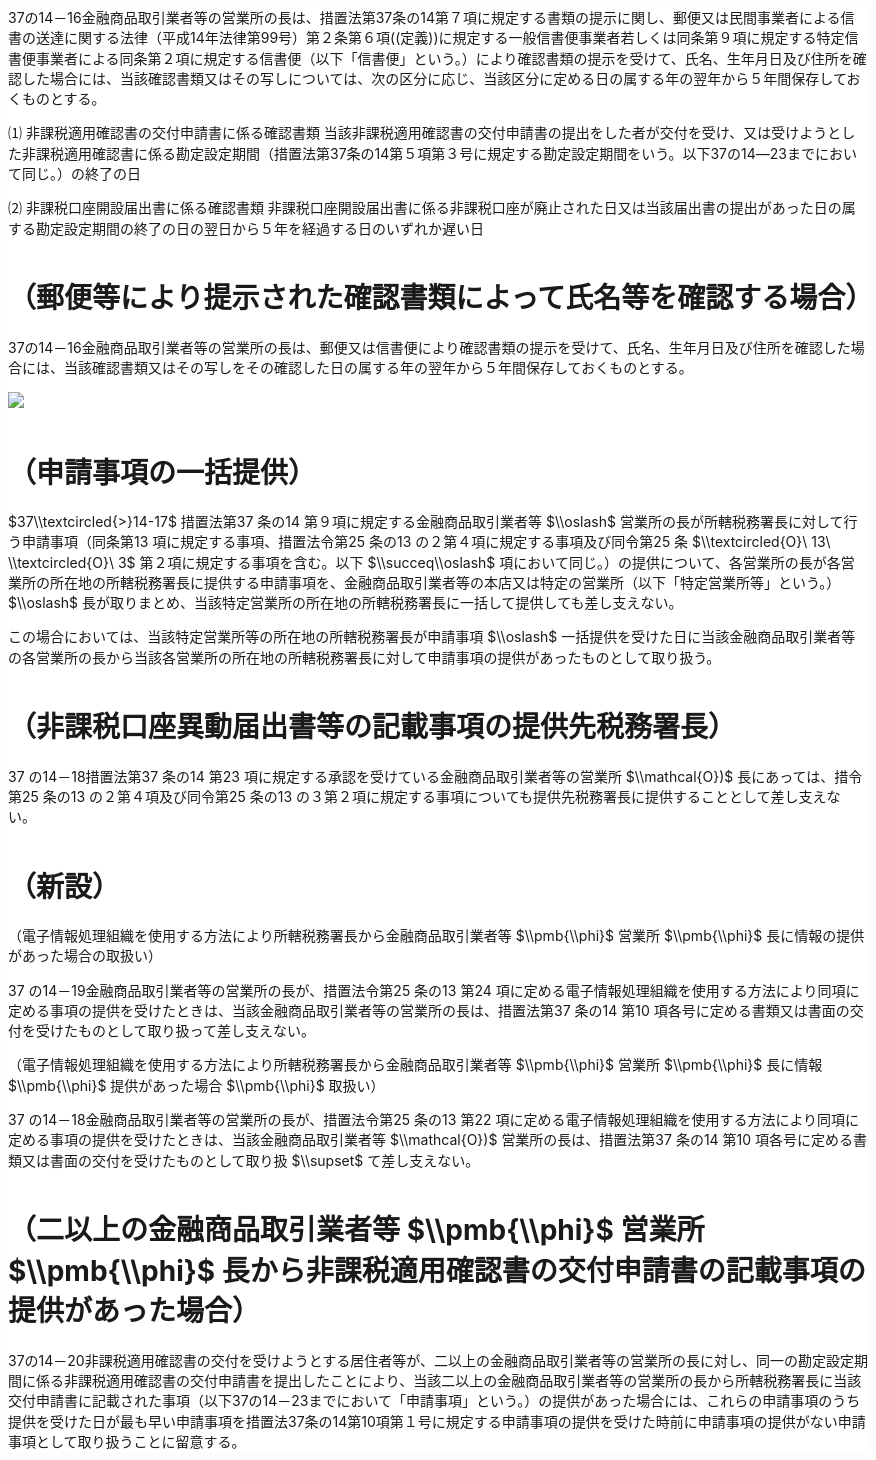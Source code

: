 37の14－16金融商品取引業者等の営業所の長は、措置法第37条の14第７項に規定する書類の提示に関し、郵便又は民間事業者による信書の送達に関する法律（平成14年法律第99号）第２条第６項((定義))に規定する一般信書便事業者若しくは同条第９項に規定する特定信書便事業者による同条第２項に規定する信書便（以下「信書便」という。）により確認書類の提示を受けて、氏名、生年月日及び住所を確認した場合には、当該確認書類又はその写しについては、次の区分に応じ、当該区分に定める日の属する年の翌年から５年間保存しておくものとする。

⑴ 非課税適用確認書の交付申請書に係る確認書類 当該非課税適用確認書の交付申請書の提出をした者が交付を受け、又は受けようとした非課税適用確認書に係る勘定設定期間（措置法第37条の14第５項第３号に規定する勘定設定期間をいう。以下37の14―23までにおいて同じ。）の終了の日

⑵ 非課税口座開設届出書に係る確認書類 非課税口座開設届出書に係る非課税口座が廃止された日又は当該届出書の提出があった日の属する勘定設定期間の終了の日の翌日から５年を経過する日のいずれか遅い日

# （郵便等により提示された確認書類によって氏名等を確認する場合）

37の14－16金融商品取引業者等の営業所の長は、郵便又は信書便により確認書類の提示を受けて、氏名、生年月日及び住所を確認した場合には、当該確認書類又はその写しをその確認した日の属する年の翌年から５年間保存しておくものとする。

![](https://www.nta.go.jp/tmp/d4459877-0b19-4aea-9ef6-2fa2ad4a686b/images/4811c38440934e3ca64fcd843ce3b9164fda0750a0dffe9ebc8fc9f1829e2fd8.jpg)

# （申請事項の一括提供）

$37\\textcircled{>}14-17$ 措置法第37 条の14 第９項に規定する金融商品取引業者等 $\\oslash$ 営業所の長が所轄税務署長に対して行う申請事項（同条第13 項に規定する事項、措置法令第25 条の13 の２第４項に規定する事項及び同令第25 条 $\\textcircled{O}\ 13\ \\textcircled{O}\ 3$ 第２項に規定する事項を含む。以下 $\\succeq\\oslash$ 項において同じ。）の提供について、各営業所の長が各営業所の所在地の所轄税務署長に提供する申請事項を、金融商品取引業者等の本店又は特定の営業所（以下「特定営業所等」という。） $\\oslash$ 長が取りまとめ、当該特定営業所の所在地の所轄税務署長に一括して提供しても差し支えない。

この場合においては、当該特定営業所等の所在地の所轄税務署長が申請事項 $\\oslash$ 一括提供を受けた日に当該金融商品取引業者等の各営業所の長から当該各営業所の所在地の所轄税務署長に対して申請事項の提供があったものとして取り扱う。

# （非課税口座異動届出書等の記載事項の提供先税務署長）

37 の14－18措置法第37 条の14 第23 項に規定する承認を受けている金融商品取引業者等の営業所 $\\mathcal{O})$ 長にあっては、措令第25 条の13 の２第４項及び同令第25 条の13 の３第２項に規定する事項についても提供先税務署長に提供することとして差し支えない。

# （新設）

（電子情報処理組織を使用する方法により所轄税務署長から金融商品取引業者等 $\\pmb{\\phi}$ 営業所 $\\pmb{\\phi}$ 長に情報の提供があった場合の取扱い）

37 の14－19金融商品取引業者等の営業所の長が、措置法令第25 条の13 第24 項に定める電子情報処理組織を使用する方法により同項に定める事項の提供を受けたときは、当該金融商品取引業者等の営業所の長は、措置法第37 条の14 第10 項各号に定める書類又は書面の交付を受けたものとして取り扱って差し支えない。

（電子情報処理組織を使用する方法により所轄税務署長から金融商品取引業者等 $\\pmb{\\phi}$ 営業所 $\\pmb{\\phi}$ 長に情報 $\\pmb{\\phi}$ 提供があった場合 $\\pmb{\\phi}$ 取扱い）

37 の14－18金融商品取引業者等の営業所の長が、措置法令第25 条の13 第22 項に定める電子情報処理組織を使用する方法により同項に定める事項の提供を受けたときは、当該金融商品取引業者等 $\\mathcal{O})$ 営業所の長は、措置法第37 条の14 第10 項各号に定める書類又は書面の交付を受けたものとして取り扱 $\\supset$ て差し支えない。

# （二以上の金融商品取引業者等 $\\pmb{\\phi}$ 営業所 $\\pmb{\\phi}$ 長から非課税適用確認書の交付申請書の記載事項の提供があった場合）

37の14－20非課税適用確認書の交付を受けようとする居住者等が、二以上の金融商品取引業者等の営業所の長に対し、同一の勘定設定期間に係る非課税適用確認書の交付申請書を提出したことにより、当該二以上の金融商品取引業者等の営業所の長から所轄税務署長に当該交付申請書に記載された事項（以下37の14－23までにおいて「申請事項」という。）の提供があった場合には、これらの申請事項のうち提供を受けた日が最も早い申請事項を措置法37条の14第10項第１号に規定する申請事項の提供を受けた時前に申請事項の提供がない申請事項として取り扱うことに留意する。
